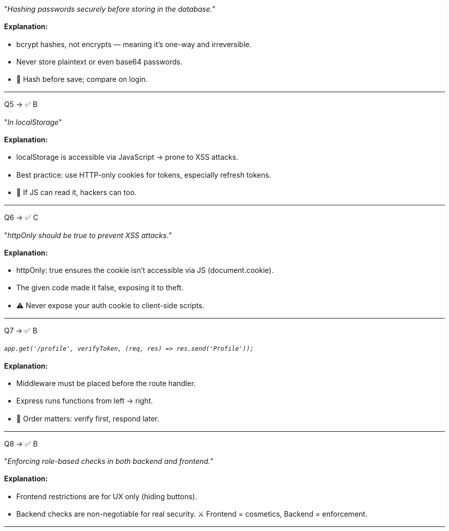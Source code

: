 "*Hashing passwords securely before storing in the database.*"

**Explanation:**

- bcrypt hashes, not encrypts — meaning it’s one-way and irreversible.

- Never store plaintext or even base64 passwords.

- 🧠 Hash before save; compare on login.

---

Q5 → ✅ B

"*In localStorage*"

**Explanation:**

- localStorage is accessible via JavaScript → prone to XSS attacks.

- Best practice: use HTTP-only cookies for tokens, especially refresh tokens.

- 🔐 If JS can read it, hackers can too.

---

Q6 → ✅ C

"*httpOnly should be true to prevent XSS attacks.*"

**Explanation:**

- httpOnly: true ensures the cookie isn’t accessible via JS (document.cookie).

- The given code made it false, exposing it to theft.

- ⚠️ Never expose your auth cookie to client-side scripts.

---

Q7 → ✅ B

*`app.get('/profile', verifyToken, (req, res) => res.send('Profile'));`*

**Explanation:**

- Middleware must be placed before the route handler.

- Express runs functions from left → right.

- 🧩 Order matters: verify first, respond later.

---

Q8 → ✅ B

"*Enforcing role-based checks in both backend and frontend.*"

**Explanation:**

- Frontend restrictions are for UX only (hiding buttons).

- Backend checks are non-negotiable for real security.
⚔️ Frontend = cosmetics, Backend = enforcement.

---